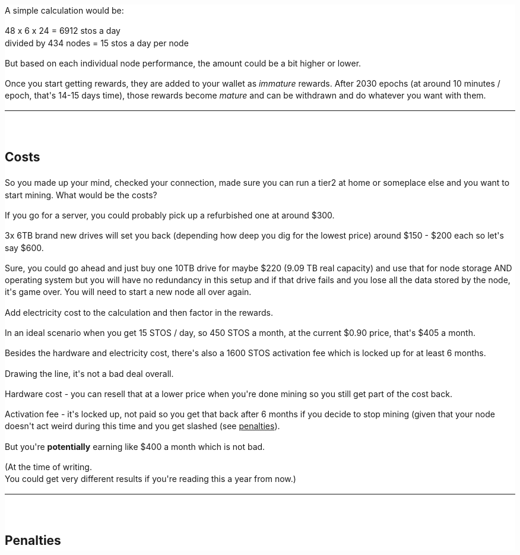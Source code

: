 A simple calculation would be:

48 x 6 x 24 = 6912 stos a day<br>
divided by 434 nodes = 15 stos a day per node

But based on each individual node performance, the amount could be a bit higher or lower.

Once you start getting rewards, they are added to your wallet as *immature* rewards. After 2030 epochs (at around 10 minutes / epoch, that's 14-15 days time), those rewards become *mature* and can be withdrawn and do whatever you want with them.

---

<br>

## Costs

So you made up your mind, checked your connection, made sure you can run a tier2 at home or someplace else and you want to start mining. What would be the costs?

If you go for a server, you could probably pick up a refurbished one at around $300.

3x 6TB brand new drives will set you back (depending how deep you dig for the lowest price) around $150 - $200 each so let's say $600. 

Sure, you could go ahead and just buy one 10TB drive for maybe $220 (9.09 TB real capacity) and use that for node storage AND operating system but you will have no redundancy in this setup and if that drive fails and you lose all the data stored by the node, it's game over. You will need to start a new node all over again.

Add electricity cost to the calculation and then factor in the rewards. 

In an ideal scenario when you get 15 STOS / day, so 450 STOS a month, at the current $0.90 price, that's $405 a month. 

Besides the hardware and electricity cost, there's also a 1600 STOS activation fee which is locked up for at least 6 months.

Drawing the line, it's not a bad deal overall. 

Hardware cost - you can resell that at a lower price when you're done mining so you still get part of the cost back.

Activation fee - it's locked up, not paid so you get that back after 6 months if you decide to stop mining (given that your node doesn't act weird during this time and you get slashed (see [penalties](#penalties)).

But you're **potentially** earning like $400 a month which is not bad. 

(At the time of writing. <br>You could get very different results if you're reading this a year from now.)


---

<br>

## Penalties
